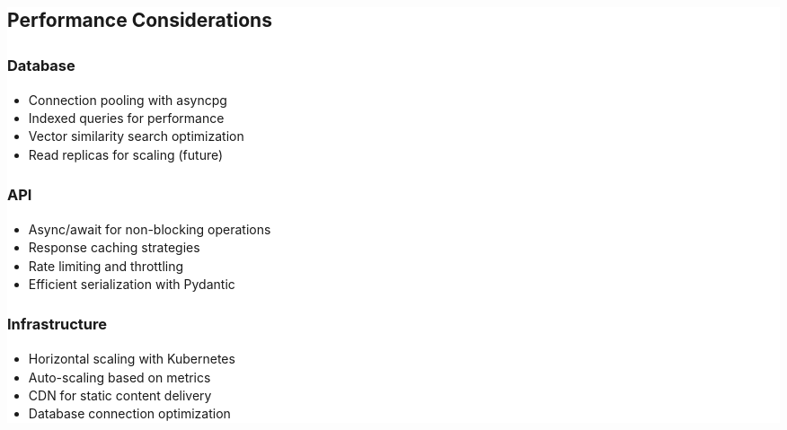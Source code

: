 ## Performance Considerations

### Database
- Connection pooling with asyncpg
- Indexed queries for performance
- Vector similarity search optimization
- Read replicas for scaling (future)

### API
- Async/await for non-blocking operations
- Response caching strategies
- Rate limiting and throttling
- Efficient serialization with Pydantic

### Infrastructure
- Horizontal scaling with Kubernetes
- Auto-scaling based on metrics
- CDN for static content delivery
- Database connection optimization
